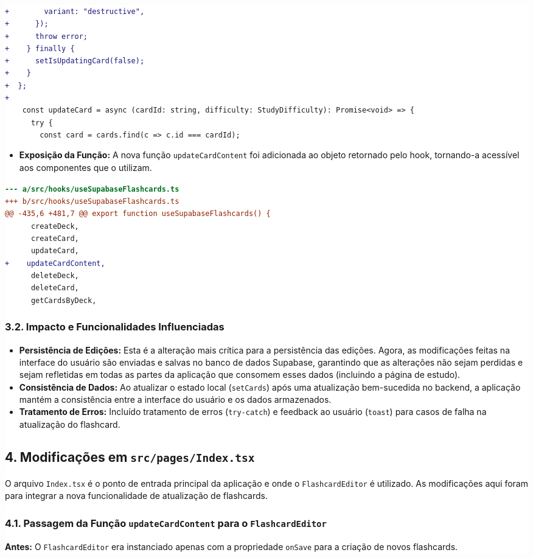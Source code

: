 ```diff
+        variant: "destructive",
+      });
+      throw error;
+    } finally {
+      setIsUpdatingCard(false);
+    }
+  };
+
    const updateCard = async (cardId: string, difficulty: StudyDifficulty): Promise<void> => {
      try {
        const card = cards.find(c => c.id === cardId);
```

- **Exposição da Função:** A nova função `updateCardContent` foi adicionada ao objeto retornado pelo hook, tornando-a acessível aos componentes que o utilizam.

```diff
--- a/src/hooks/useSupabaseFlashcards.ts
+++ b/src/hooks/useSupabaseFlashcards.ts
@@ -435,6 +481,7 @@ export function useSupabaseFlashcards() {
      createDeck,
      createCard,
      updateCard,
+    updateCardContent,
      deleteDeck,
      deleteCard,
      getCardsByDeck,
```

### 3.2. Impacto e Funcionalidades Influenciadas

- **Persistência de Edições:** Esta é a alteração mais crítica para a persistência das edições. Agora, as modificações feitas na interface do usuário são enviadas e salvas no banco de dados Supabase, garantindo que as alterações não sejam perdidas e sejam refletidas em todas as partes da aplicação que consomem esses dados (incluindo a página de estudo).
- **Consistência de Dados:** Ao atualizar o estado local (`setCards`) após uma atualização bem-sucedida no backend, a aplicação mantém a consistência entre a interface do usuário e os dados armazenados.
- **Tratamento de Erros:** Incluído tratamento de erros (`try-catch`) e feedback ao usuário (`toast`) para casos de falha na atualização do flashcard.



## 4. Modificações em `src/pages/Index.tsx`

O arquivo `Index.tsx` é o ponto de entrada principal da aplicação e onde o `FlashcardEditor` é utilizado. As modificações aqui foram para integrar a nova funcionalidade de atualização de flashcards.

### 4.1. Passagem da Função `updateCardContent` para o `FlashcardEditor`

**Antes:** O `FlashcardEditor` era instanciado apenas com a propriedade `onSave` para a criação de novos flashcards.
